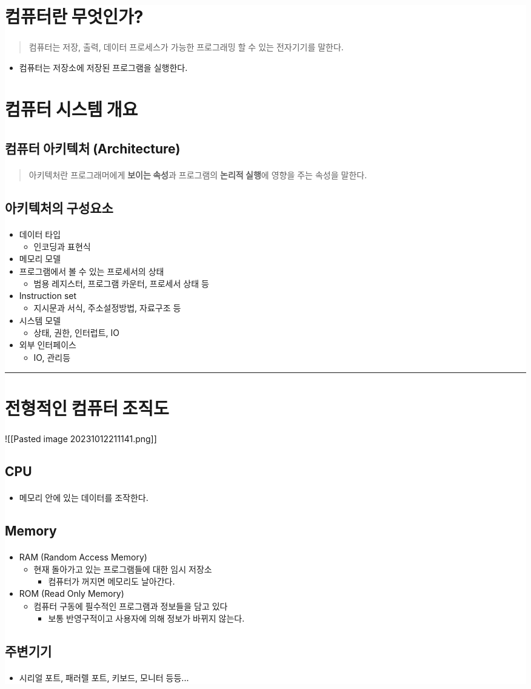 # 컴퓨터란 무엇인가?

>	컴퓨터는 저장, 출력, 데이터 프로세스가 가능한 프로그래밍 할 수 있는 전자기기를 말한다. 

- 컴퓨터는 저장소에 저장된 프로그램을 실행한다.

# 컴퓨터 시스템 개요
## 컴퓨터 아키텍처 (Architecture)

> 아키텍처란 프로그래머에게 **보이는 속성**과 프로그램의 **논리적 실행**에 영향을 주는 속성을 말한다.

## 아키텍처의 구성요소

- 데이터 타입
	- 인코딩과 표현식
- 메모리 모델
- 프로그램에서 볼 수 있는 프로세서의 상태
	- 범용 레지스터, 프로그램 카운터, 프로세서 상태 등
- Instruction set
	- 지시문과 서식, 주소설정방법, 자료구조 등
- 시스템 모델
	- 상태, 권한, 인터럽트, IO
- 외부 인터페이스
	- IO, 관리등

---
# 전형적인 컴퓨터 조직도

![[Pasted image 20231012211141.png]]
## CPU

- 메모리 안에 있는 데이터를 조작한다.

## Memory

- RAM (Random Access Memory)
	- 현재 돌아가고 있는 프로그램들에 대한 임시 저장소
		- 컴퓨터가 꺼지면 메모리도 날아간다.
- ROM (Read Only Memory)
	- 컴퓨터 구동에 필수적인 프로그램과 정보들을 담고 있다
		- 보통 반영구적이고 사용자에 의해 정보가 바뀌지 않는다.

## 주변기기

- 시리얼 포트, 패러렐 포트, 키보드, 모니터 등등...
